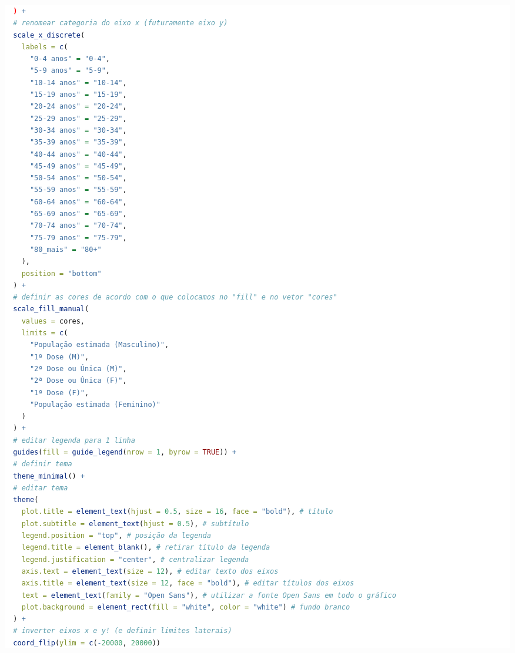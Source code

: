 ```r
  ) +
  # renomear categoria do eixo x (futuramente eixo y)
  scale_x_discrete(
    labels = c(
      "0-4 anos" = "0-4",
      "5-9 anos" = "5-9",
      "10-14 anos" = "10-14",
      "15-19 anos" = "15-19",
      "20-24 anos" = "20-24",
      "25-29 anos" = "25-29",
      "30-34 anos" = "30-34",
      "35-39 anos" = "35-39",
      "40-44 anos" = "40-44",
      "45-49 anos" = "45-49",
      "50-54 anos" = "50-54",
      "55-59 anos" = "55-59",
      "60-64 anos" = "60-64",
      "65-69 anos" = "65-69",
      "70-74 anos" = "70-74",
      "75-79 anos" = "75-79",
      "80_mais" = "80+"
    ),
    position = "bottom"
  ) +
  # definir as cores de acordo com o que colocamos no "fill" e no vetor "cores"
  scale_fill_manual(
    values = cores,
    limits = c(
      "População estimada (Masculino)",
      "1ª Dose (M)",
      "2ª Dose ou Única (M)",
      "2ª Dose ou Única (F)",
      "1ª Dose (F)",
      "População estimada (Feminino)"
    )
  ) +
  # editar legenda para 1 linha
  guides(fill = guide_legend(nrow = 1, byrow = TRUE)) +
  # definir tema
  theme_minimal() +
  # editar tema
  theme(
    plot.title = element_text(hjust = 0.5, size = 16, face = "bold"), # título
    plot.subtitle = element_text(hjust = 0.5), # subtítulo
    legend.position = "top", # posição da legenda
    legend.title = element_blank(), # retirar título da legenda
    legend.justification = "center", # centralizar legenda
    axis.text = element_text(size = 12), # editar texto dos eixos
    axis.title = element_text(size = 12, face = "bold"), # editar títulos dos eixos
    text = element_text(family = "Open Sans"), # utilizar a fonte Open Sans em todo o gráfico
    plot.background = element_rect(fill = "white", color = "white") # fundo branco
  ) +
  # inverter eixos x e y! (e definir limites laterais)
  coord_flip(ylim = c(-20000, 20000))
```
